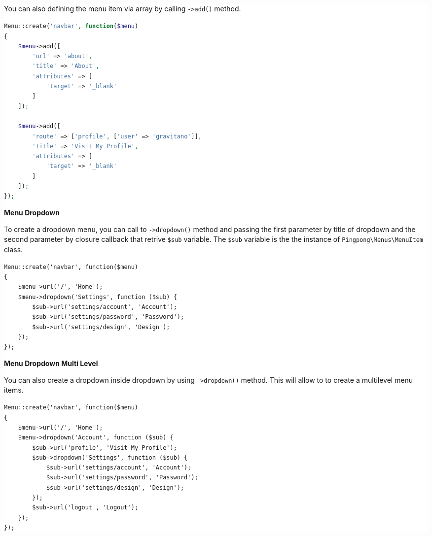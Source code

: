 You can also defining the menu item via array by calling `->add()` method.
```php
Menu::create('navbar', function($menu)
{
	$menu->add([
		'url' => 'about',
		'title' => 'About',
		'attributes' => [
			'target' => '_blank'
		]
	]);

	$menu->add([
		'route' => ['profile', ['user' => 'gravitano']],
		'title' => 'Visit My Profile',
		'attributes' => [
			'target' => '_blank'
		]
	]);
});
```

<a name="menu-dropdown"></a>
**Menu Dropdown**

To create a dropdown menu, you can call to `->dropdown()` method and passing the first parameter by title of dropdown and the second parameter by closure callback that retrive `$sub` variable. The `$sub` variable is the the instance of `Pingpong\Menus\MenuItem` class.

```
Menu::create('navbar', function($menu)
{
	$menu->url('/', 'Home');
	$menu->dropdown('Settings', function ($sub) {
		$sub->url('settings/account', 'Account');
		$sub->url('settings/password', 'Password');
		$sub->url('settings/design', 'Design');
	});
});
```

<a name="menu-dropdown-multi-level"></a>
**Menu Dropdown Multi Level**

You can also create a dropdown inside dropdown by using `->dropdown()` method. This will allow to to create a multilevel menu items.
```
Menu::create('navbar', function($menu)
{
	$menu->url('/', 'Home');
	$menu->dropdown('Account', function ($sub) {
		$sub->url('profile', 'Visit My Profile');
		$sub->dropdown('Settings', function ($sub) {
			$sub->url('settings/account', 'Account');
			$sub->url('settings/password', 'Password');
			$sub->url('settings/design', 'Design');
		});
		$sub->url('logout', 'Logout');
	});
});
```
